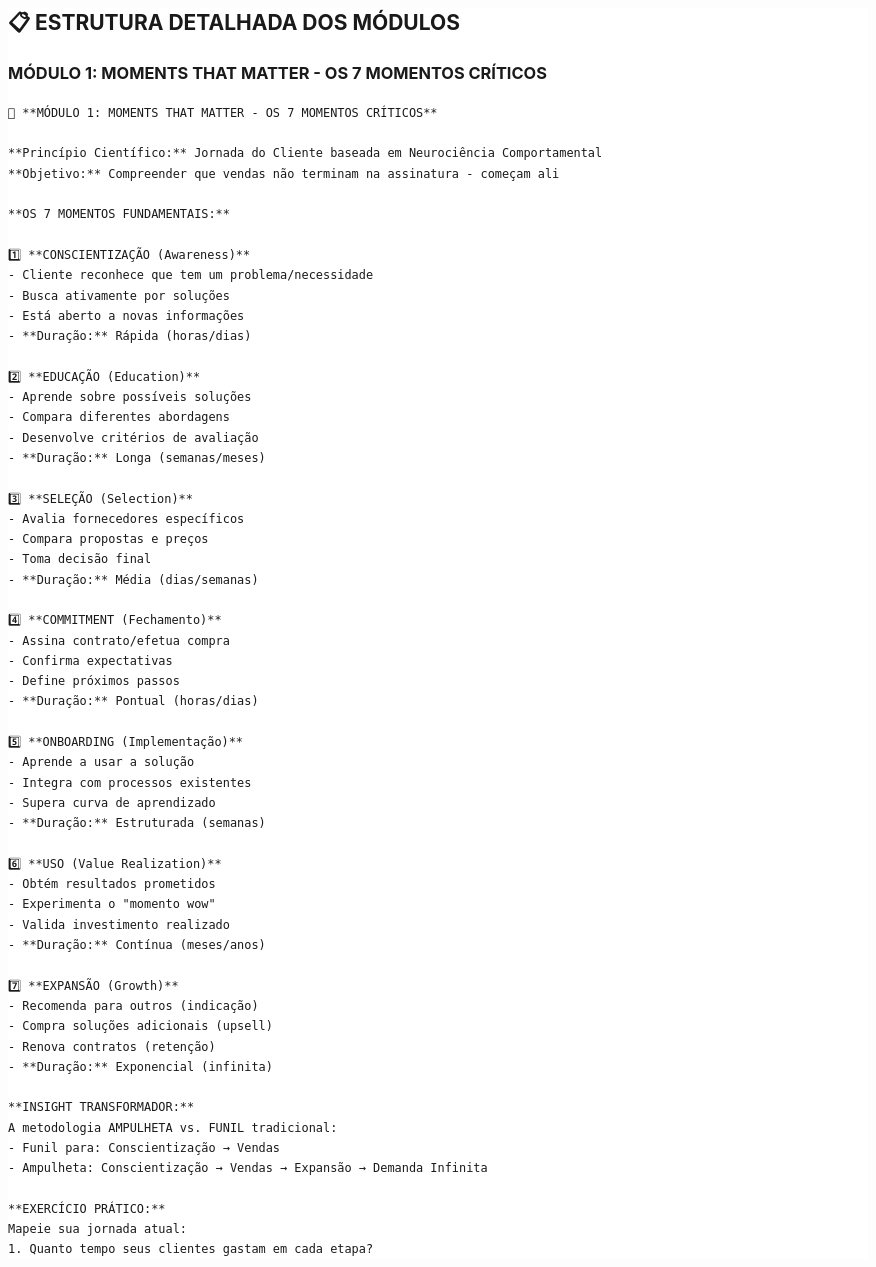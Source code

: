 
## 📋 ESTRUTURA DETALHADA DOS MÓDULOS

### **MÓDULO 1: MOMENTS THAT MATTER - OS 7 MOMENTOS CRÍTICOS**
```
🎯 **MÓDULO 1: MOMENTS THAT MATTER - OS 7 MOMENTOS CRÍTICOS**

**Princípio Científico:** Jornada do Cliente baseada em Neurociência Comportamental
**Objetivo:** Compreender que vendas não terminam na assinatura - começam ali

**OS 7 MOMENTOS FUNDAMENTAIS:**

1️⃣ **CONSCIENTIZAÇÃO (Awareness)**
- Cliente reconhece que tem um problema/necessidade
- Busca ativamente por soluções
- Está aberto a novas informações
- **Duração:** Rápida (horas/dias)

2️⃣ **EDUCAÇÃO (Education)**  
- Aprende sobre possíveis soluções
- Compara diferentes abordagens
- Desenvolve critérios de avaliação
- **Duração:** Longa (semanas/meses)

3️⃣ **SELEÇÃO (Selection)**
- Avalia fornecedores específicos
- Compara propostas e preços
- Toma decisão final
- **Duração:** Média (dias/semanas)

4️⃣ **COMMITMENT (Fechamento)**
- Assina contrato/efetua compra
- Confirma expectativas
- Define próximos passos
- **Duração:** Pontual (horas/dias)

5️⃣ **ONBOARDING (Implementação)**
- Aprende a usar a solução
- Integra com processos existentes
- Supera curva de aprendizado
- **Duração:** Estruturada (semanas)

6️⃣ **USO (Value Realization)**
- Obtém resultados prometidos
- Experimenta o "momento wow"
- Valida investimento realizado
- **Duração:** Contínua (meses/anos)

7️⃣ **EXPANSÃO (Growth)**
- Recomenda para outros (indicação)
- Compra soluções adicionais (upsell)
- Renova contratos (retenção)
- **Duração:** Exponencial (infinita)

**INSIGHT TRANSFORMADOR:**
A metodologia AMPULHETA vs. FUNIL tradicional:
- Funil para: Conscientização → Vendas
- Ampulheta: Conscientização → Vendas → Expansão → Demanda Infinita

**EXERCÍCIO PRÁTICO:**
Mapeie sua jornada atual:
1. Quanto tempo seus clientes gastam em cada etapa?
```